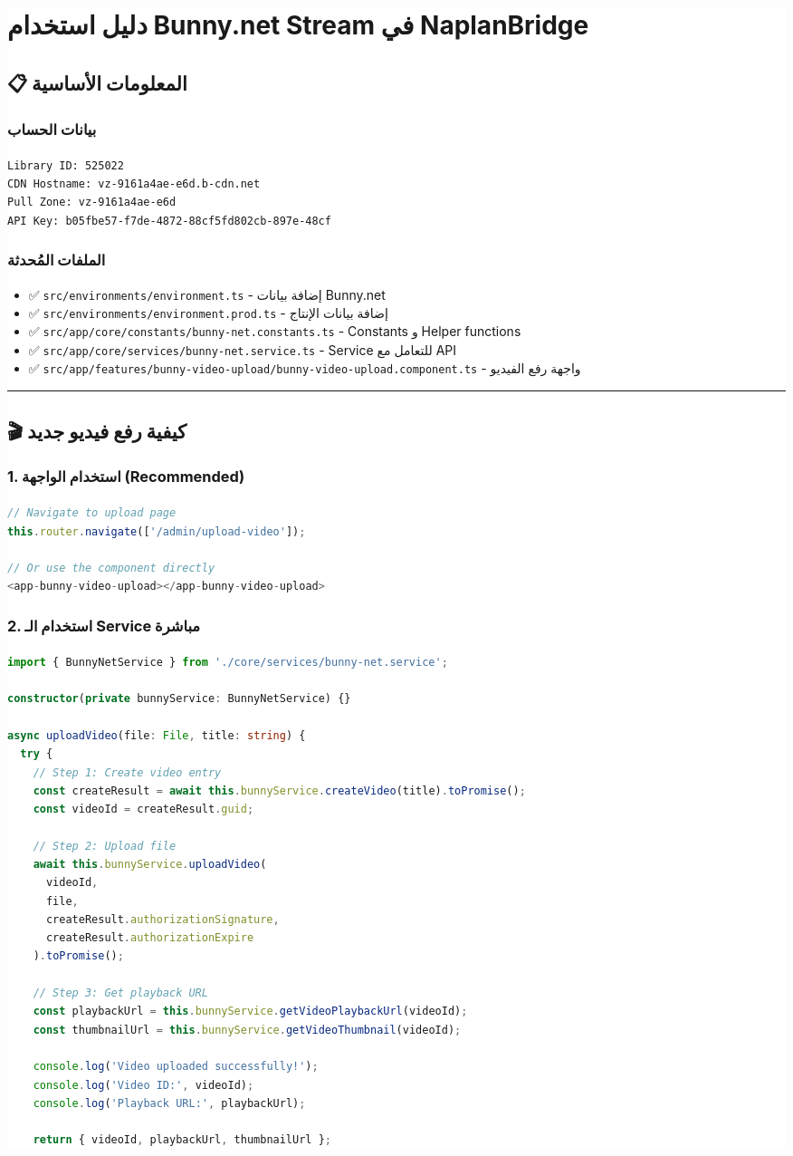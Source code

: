 # دليل استخدام Bunny.net Stream في NaplanBridge

## 📋 المعلومات الأساسية

### بيانات الحساب
```
Library ID: 525022
CDN Hostname: vz-9161a4ae-e6d.b-cdn.net
Pull Zone: vz-9161a4ae-e6d
API Key: b05fbe57-f7de-4872-88cf5fd802cb-897e-48cf
```

### الملفات المُحدثة
- ✅ `src/environments/environment.ts` - إضافة بيانات Bunny.net
- ✅ `src/environments/environment.prod.ts` - إضافة بيانات الإنتاج
- ✅ `src/app/core/constants/bunny-net.constants.ts` - Constants و Helper functions
- ✅ `src/app/core/services/bunny-net.service.ts` - Service للتعامل مع API
- ✅ `src/app/features/bunny-video-upload/bunny-video-upload.component.ts` - واجهة رفع الفيديو

---

## 🎬 كيفية رفع فيديو جديد

### 1. استخدام الواجهة (Recommended)
```typescript
// Navigate to upload page
this.router.navigate(['/admin/upload-video']);

// Or use the component directly
<app-bunny-video-upload></app-bunny-video-upload>
```

### 2. استخدام الـ Service مباشرة
```typescript
import { BunnyNetService } from './core/services/bunny-net.service';

constructor(private bunnyService: BunnyNetService) {}

async uploadVideo(file: File, title: string) {
  try {
    // Step 1: Create video entry
    const createResult = await this.bunnyService.createVideo(title).toPromise();
    const videoId = createResult.guid;
    
    // Step 2: Upload file
    await this.bunnyService.uploadVideo(
      videoId,
      file,
      createResult.authorizationSignature,
      createResult.authorizationExpire
    ).toPromise();
    
    // Step 3: Get playback URL
    const playbackUrl = this.bunnyService.getVideoPlaybackUrl(videoId);
    const thumbnailUrl = this.bunnyService.getVideoThumbnail(videoId);
    
    console.log('Video uploaded successfully!');
    console.log('Video ID:', videoId);
    console.log('Playback URL:', playbackUrl);
    
    return { videoId, playbackUrl, thumbnailUrl };
```